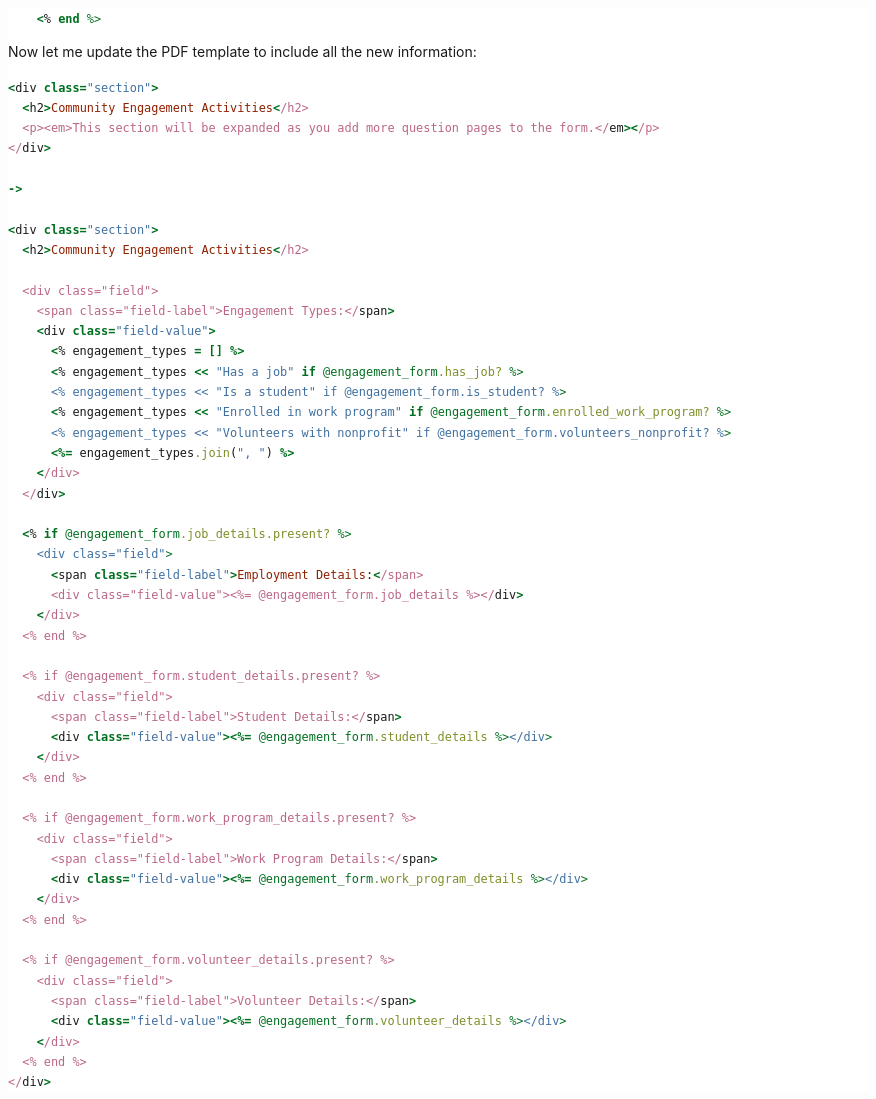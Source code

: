 ```ruby
    <% end %>
```

Now let me update the PDF template to include all the new information:


```ruby
<div class="section">
  <h2>Community Engagement Activities</h2>
  <p><em>This section will be expanded as you add more question pages to the form.</em></p>
</div>

->

<div class="section">
  <h2>Community Engagement Activities</h2>
  
  <div class="field">
    <span class="field-label">Engagement Types:</span>
    <div class="field-value">
      <% engagement_types = [] %>
      <% engagement_types << "Has a job" if @engagement_form.has_job? %>
      <% engagement_types << "Is a student" if @engagement_form.is_student? %>
      <% engagement_types << "Enrolled in work program" if @engagement_form.enrolled_work_program? %>
      <% engagement_types << "Volunteers with nonprofit" if @engagement_form.volunteers_nonprofit? %>
      <%= engagement_types.join(", ") %>
    </div>
  </div>
  
  <% if @engagement_form.job_details.present? %>
    <div class="field">
      <span class="field-label">Employment Details:</span>
      <div class="field-value"><%= @engagement_form.job_details %></div>
    </div>
  <% end %>
  
  <% if @engagement_form.student_details.present? %>
    <div class="field">
      <span class="field-label">Student Details:</span>
      <div class="field-value"><%= @engagement_form.student_details %></div>
    </div>
  <% end %>
  
  <% if @engagement_form.work_program_details.present? %>
    <div class="field">
      <span class="field-label">Work Program Details:</span>
      <div class="field-value"><%= @engagement_form.work_program_details %></div>
    </div>
  <% end %>
  
  <% if @engagement_form.volunteer_details.present? %>
    <div class="field">
      <span class="field-label">Volunteer Details:</span>
      <div class="field-value"><%= @engagement_form.volunteer_details %></div>
    </div>
  <% end %>
</div>
```
